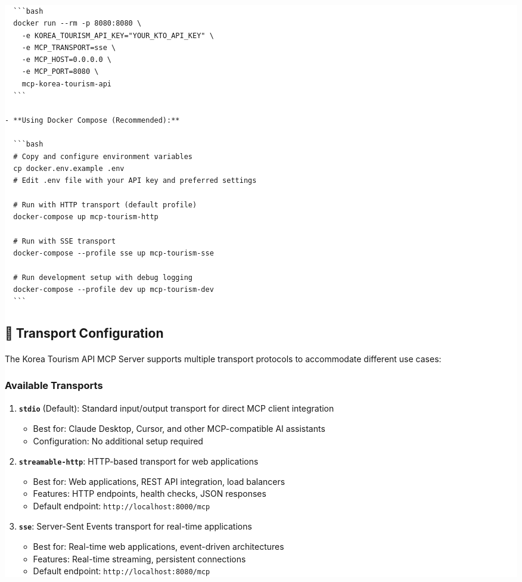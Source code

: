       ```bash
      docker run --rm -p 8080:8080 \
        -e KOREA_TOURISM_API_KEY="YOUR_KTO_API_KEY" \
        -e MCP_TRANSPORT=sse \
        -e MCP_HOST=0.0.0.0 \
        -e MCP_PORT=8080 \
        mcp-korea-tourism-api
      ```

    - **Using Docker Compose (Recommended):**

      ```bash
      # Copy and configure environment variables
      cp docker.env.example .env
      # Edit .env file with your API key and preferred settings

      # Run with HTTP transport (default profile)
      docker-compose up mcp-tourism-http

      # Run with SSE transport
      docker-compose --profile sse up mcp-tourism-sse

      # Run development setup with debug logging
      docker-compose --profile dev up mcp-tourism-dev
      ```

## 🔧 Transport Configuration

The Korea Tourism API MCP Server supports multiple transport protocols to accommodate different use cases:

### Available Transports

1. **`stdio`** (Default): Standard input/output transport for direct MCP client integration
   - Best for: Claude Desktop, Cursor, and other MCP-compatible AI assistants
   - Configuration: No additional setup required

2. **`streamable-http`**: HTTP-based transport for web applications
   - Best for: Web applications, REST API integration, load balancers
   - Features: HTTP endpoints, health checks, JSON responses
   - Default endpoint: `http://localhost:8000/mcp`

3. **`sse`**: Server-Sent Events transport for real-time applications
   - Best for: Real-time web applications, event-driven architectures
   - Features: Real-time streaming, persistent connections
   - Default endpoint: `http://localhost:8080/mcp`

